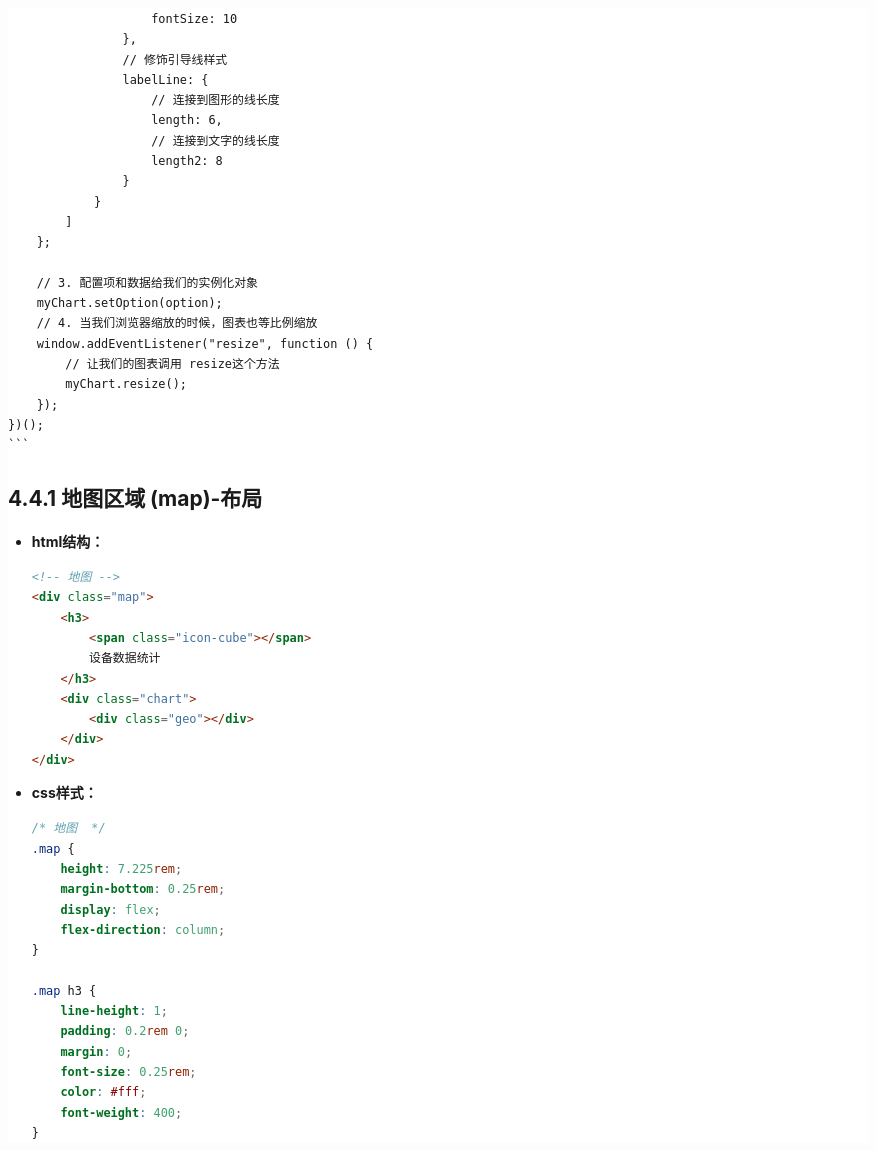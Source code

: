                         fontSize: 10
                    },
                    // 修饰引导线样式
                    labelLine: {
                        // 连接到图形的线长度
                        length: 6,
                        // 连接到文字的线长度
                        length2: 8
                    }
                }
            ]
        };

        // 3. 配置项和数据给我们的实例化对象
        myChart.setOption(option);
        // 4. 当我们浏览器缩放的时候，图表也等比例缩放
        window.addEventListener("resize", function () {
            // 让我们的图表调用 resize这个方法
            myChart.resize();
        });
    })();
    ```

## 4.4.1 地图区域 (map)-布局
- **html结构：**
    ```html
    <!-- 地图 -->
    <div class="map">
        <h3>
            <span class="icon-cube"></span>
            设备数据统计
        </h3>
        <div class="chart">
            <div class="geo"></div>
        </div>
    </div>
    ```

- **css样式：**
    ```css
    /* 地图  */
    .map {
        height: 7.225rem;
        margin-bottom: 0.25rem;
        display: flex;
        flex-direction: column;
    }

    .map h3 {
        line-height: 1;
        padding: 0.2rem 0;
        margin: 0;
        font-size: 0.25rem;
        color: #fff;
        font-weight: 400;
    }
